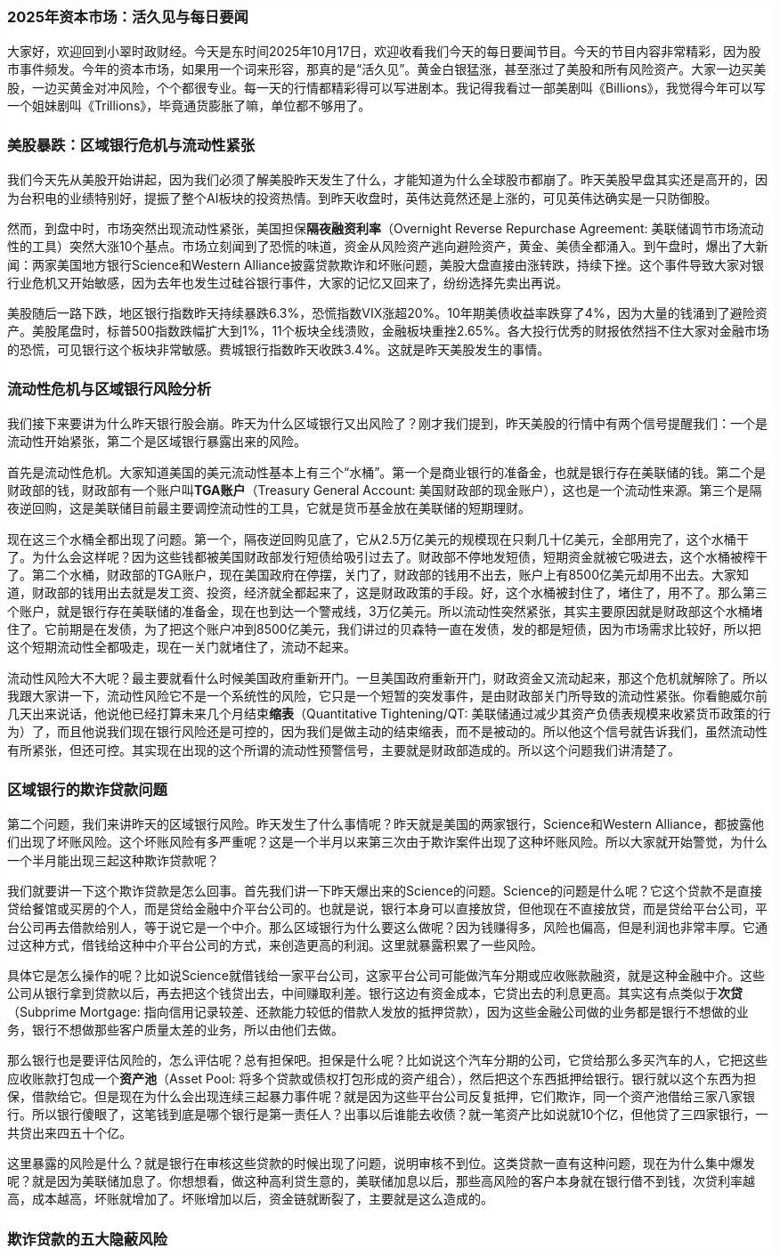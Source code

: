 ### 2025年资本市场：活久见与每日要闻

大家好，欢迎回到小翠时政财经。今天是东时间2025年10月17日，欢迎收看我们今天的每日要闻节目。今天的节目内容非常精彩，因为股市事件频发。今年的资本市场，如果用一个词来形容，那真的是“活久见”。黄金白银猛涨，甚至涨过了美股和所有风险资产。大家一边买美股，一边买黄金对冲风险，个个都很专业。每一天的行情都精彩得可以写进剧本。我记得我看过一部美剧叫《Billions》，我觉得今年可以写一个姐妹剧叫《Trillions》，毕竟通货膨胀了嘛，单位都不够用了。

### 美股暴跌：区域银行危机与流动性紧张

我们今天先从美股开始讲起，因为我们必须了解美股昨天发生了什么，才能知道为什么全球股市都崩了。昨天美股早盘其实还是高开的，因为台积电的业绩特别好，提振了整个AI板块的投资热情。到昨天收盘时，英伟达竟然还是上涨的，可见英伟达确实是一只防御股。

然而，到盘中时，市场突然出现流动性紧张，美国担保**隔夜融资利率**（Overnight Reverse Repurchase Agreement: 美联储调节市场流动性的工具）突然大涨10个基点。市场立刻闻到了恐慌的味道，资金从风险资产逃向避险资产，黄金、美债全都涌入。到午盘时，爆出了大新闻：两家美国地方银行Science和Western Alliance披露贷款欺诈和坏账问题，美股大盘直接由涨转跌，持续下挫。这个事件导致大家对银行业危机又开始敏感，因为去年也发生过硅谷银行事件，大家的记忆又回来了，纷纷选择先卖出再说。

美股随后一路下跌，地区银行指数昨天持续暴跌6.3%，恐慌指数VIX涨超20%。10年期美债收益率跌穿了4%，因为大量的钱涌到了避险资产。美股尾盘时，标普500指数跌幅扩大到1%，11个板块全线溃败，金融板块重挫2.65%。各大投行优秀的财报依然挡不住大家对金融市场的恐慌，可见银行这个板块非常敏感。费城银行指数昨天收跌3.4%。这就是昨天美股发生的事情。

### 流动性危机与区域银行风险分析

我们接下来要讲为什么昨天银行股会崩。昨天为什么区域银行又出风险了？刚才我们提到，昨天美股的行情中有两个信号提醒我们：一个是流动性开始紧张，第二个是区域银行暴露出来的风险。

首先是流动性危机。大家知道美国的美元流动性基本上有三个“水桶”。第一个是商业银行的准备金，也就是银行存在美联储的钱。第二个是财政部的钱，财政部有一个账户叫**TGA账户**（Treasury General Account: 美国财政部的现金账户），这也是一个流动性来源。第三个是隔夜逆回购，这是美联储目前最主要调控流动性的工具，它就是货币基金放在美联储的短期理财。

现在这三个水桶全都出现了问题。第一个，隔夜逆回购见底了，它从2.5万亿美元的规模现在只剩几十亿美元，全部用完了，这个水桶干了。为什么会这样呢？因为这些钱都被美国财政部发行短债给吸引过去了。财政部不停地发短债，短期资金就被它吸进去，这个水桶被榨干了。第二个水桶，财政部的TGA账户，现在美国政府在停摆，关门了，财政部的钱用不出去，账户上有8500亿美元却用不出去。大家知道，财政部的钱用出去就是发工资、投资，经济就全都起来了，这是财政政策的手段。好，这个水桶被封住了，堵住了，用不了。那么第三个账户，就是银行存在美联储的准备金，现在也到达一个警戒线，3万亿美元。所以流动性突然紧张，其实主要原因就是财政部这个水桶堵住了。它前期是在发债，为了把这个账户冲到8500亿美元，我们讲过的贝森特一直在发债，发的都是短债，因为市场需求比较好，所以把这个短期流动性全都吸走，现在一关门就堵住了，流动不起来。

流动性风险大不大呢？最主要就看什么时候美国政府重新开门。一旦美国政府重新开门，财政资金又流动起来，那这个危机就解除了。所以我跟大家讲一下，流动性风险它不是一个系统性的风险，它只是一个短暂的突发事件，是由财政部关门所导致的流动性紧张。你看鲍威尔前几天出来说话，他说他已经打算未来几个月结束**缩表**（Quantitative Tightening/QT: 美联储通过减少其资产负债表规模来收紧货币政策的行为）了，而且他说我们现在银行风险还是可控的，因为我们是做主动的结束缩表，而不是被动的。所以他这个信号就告诉我们，虽然流动性有所紧张，但还可控。其实现在出现的这个所谓的流动性预警信号，主要就是财政部造成的。所以这个问题我们讲清楚了。

### 区域银行的欺诈贷款问题

第二个问题，我们来讲昨天的区域银行风险。昨天发生了什么事情呢？昨天就是美国的两家银行，Science和Western Alliance，都披露他们出现了坏账风险。这个坏账风险有多严重呢？这是一个半月以来第三次由于欺诈案件出现了这种坏账风险。所以大家就开始警觉，为什么一个半月能出现三起这种欺诈贷款呢？

我们就要讲一下这个欺诈贷款是怎么回事。首先我们讲一下昨天爆出来的Science的问题。Science的问题是什么呢？它这个贷款不是直接贷给餐馆或买房的个人，而是贷给金融中介平台公司的。也就是说，银行本身可以直接放贷，但他现在不直接放贷，而是贷给平台公司，平台公司再去借款给别人，等于说它是一个中介。那么区域银行为什么要这么做呢？因为钱赚得多，风险也偏高，但是利润也非常丰厚。它通过这种方式，借钱给这种中介平台公司的方式，来创造更高的利润。这里就暴露积累了一些风险。

具体它是怎么操作的呢？比如说Science就借钱给一家平台公司，这家平台公司可能做汽车分期或应收账款融资，就是这种金融中介。这些公司从银行拿到贷款以后，再去把这个钱贷出去，中间赚取利差。银行这边有资金成本，它贷出去的利息更高。其实这有点类似于**次贷**（Subprime Mortgage: 指向信用记录较差、还款能力较低的借款人发放的抵押贷款），因为这些金融公司做的业务都是银行不想做的业务，银行不想做那些客户质量太差的业务，所以由他们去做。

那么银行也是要评估风险的，怎么评估呢？总有担保吧。担保是什么呢？比如说这个汽车分期的公司，它贷给那么多买汽车的人，它把这些应收账款打包成一个**资产池**（Asset Pool: 将多个贷款或债权打包形成的资产组合），然后把这个东西抵押给银行。银行就以这个东西为担保，借款给它。但是现在为什么会出现连续三起暴力事件呢？就是因为这些平台公司反复抵押，它们欺诈，同一个资产池借给三家八家银行。所以银行傻眼了，这笔钱到底是哪个银行是第一责任人？出事以后谁能去收债？就一笔资产比如说就10个亿，但他贷了三四家银行，一共贷出来四五十个亿。

这里暴露的风险是什么？就是银行在审核这些贷款的时候出现了问题，说明审核不到位。这类贷款一直有这种问题，现在为什么集中爆发呢？就是因为美联储加息了。你想想看，做这种高利贷生意的，美联储加息以后，那些高风险的客户本身就在银行借不到钱，次贷利率越高，成本越高，坏账就增加了。坏账增加以后，资金链就断裂了，主要就是这么造成的。

### 欺诈贷款的五大隐蔽风险
